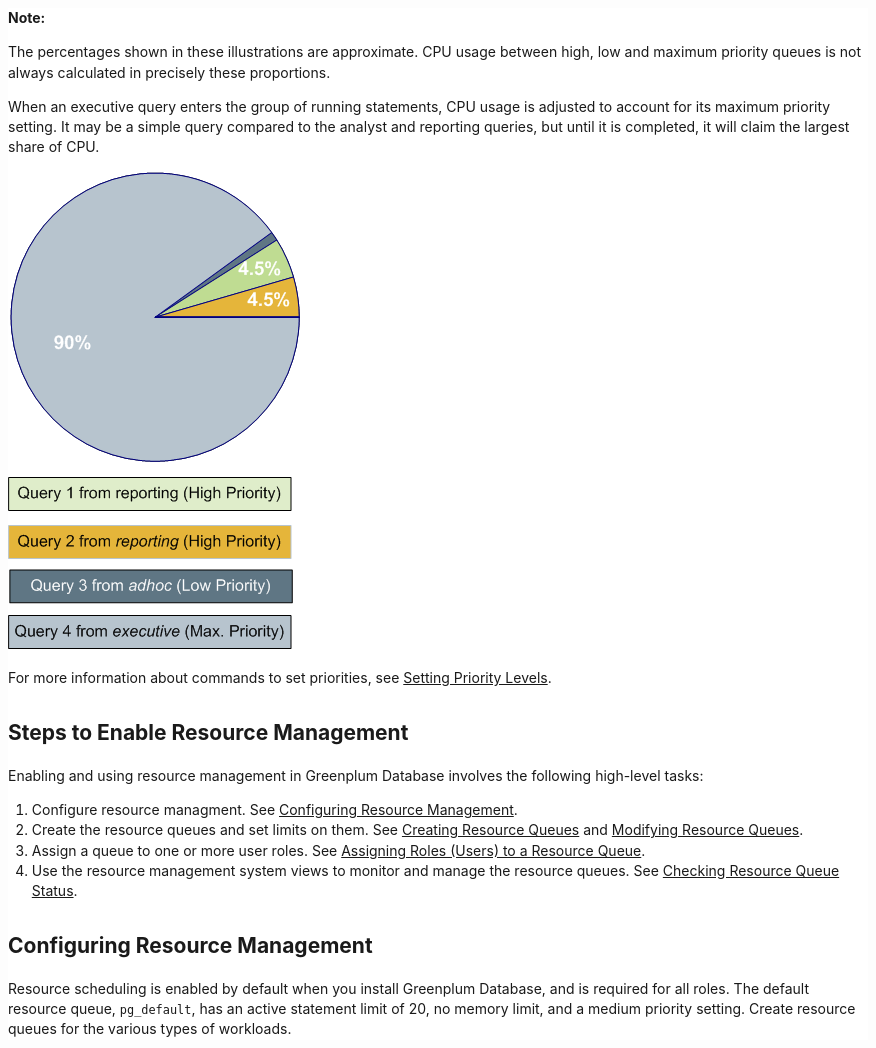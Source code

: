 **Note:**

The percentages shown in these illustrations are approximate. CPU usage between high, low and maximum priority queues is not always calculated in precisely these proportions.

When an executive query enters the group of running statements, CPU usage is adjusted to account for its maximum priority setting. It may be a simple query compared to the analyst and reporting queries, but until it is completed, it will claim the largest share of CPU.

![CPU share readjusted for maximum priority query](graphics/gp_query_priority2.png "CPU share readjusted for maximum priority query")

For more information about commands to set priorities, see [Setting Priority Levels](#topic16).

## Steps to Enable Resource Management 

Enabling and using resource management in Greenplum Database involves the following high-level tasks:

1.  Configure resource managment. See [Configuring Resource Management](#topic9).
2.  Create the resource queues and set limits on them. See [Creating Resource Queues](#topic10) and [Modifying Resource Queues](#topic19).
3.  Assign a queue to one or more user roles. See [Assigning Roles \(Users\) to a Resource Queue](#topic17).
4.  Use the resource management system views to monitor and manage the resource queues. See [Checking Resource Queue Status](#topic22).

## Configuring Resource Management 

Resource scheduling is enabled by default when you install Greenplum Database, and is required for all roles. The default resource queue, `pg_default`, has an active statement limit of 20, no memory limit, and a medium priority setting. Create resource queues for the various types of workloads.
